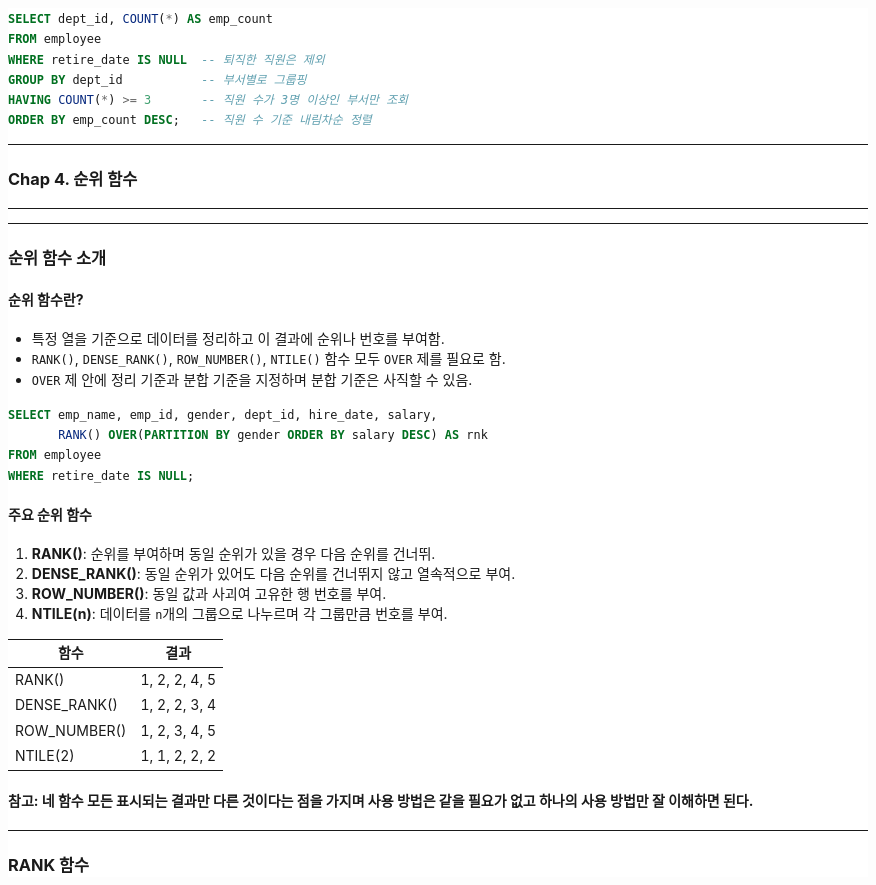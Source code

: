 
```sql
SELECT dept_id, COUNT(*) AS emp_count
FROM employee
WHERE retire_date IS NULL  -- 퇴직한 직원은 제외
GROUP BY dept_id           -- 부서별로 그룹핑
HAVING COUNT(*) >= 3       -- 직원 수가 3명 이상인 부서만 조회
ORDER BY emp_count DESC;   -- 직원 수 기준 내림차순 정렬
```

---

### **Chap 4. 순위 함수**

***

---
### **순위 함수 소개**
#### **순위 함수란?**
- 특정 열을 기준으로 데이터를 정리하고 이 결과에 순위나 번호를 부여함.
- `RANK()`, `DENSE_RANK()`, `ROW_NUMBER()`, `NTILE()` 함수 모두 `OVER` 제를 필요로 함.
- `OVER` 제 안에 정리 기준과 분합 기준을 지정하며 분합 기준은 사직할 수 있음.

```sql
SELECT emp_name, emp_id, gender, dept_id, hire_date, salary,
       RANK() OVER(PARTITION BY gender ORDER BY salary DESC) AS rnk
FROM employee
WHERE retire_date IS NULL;
```

#### **주요 순위 함수**
1. **RANK()**: 순위를 부여하며 동일 순위가 있을 경우 다음 순위를 건너뛰.
2. **DENSE_RANK()**: 동일 순위가 있어도 다음 순위를 건너뛰지 않고 열속적으로 부여.
3. **ROW_NUMBER()**: 동일 값과 사괴여 고유한 행 번호를 부여.
4. **NTILE(n)**: 데이터를 `n`개의 그룹으로 나누르며 각 그룹만큼 번호를 부여.

| 함수    | 결과        |
|----------|------------|
| RANK()   | 1, 2, 2, 4, 5 |
| DENSE_RANK() | 1, 2, 2, 3, 4 |
| ROW_NUMBER() | 1, 2, 3, 4, 5 |
| NTILE(2) | 1, 1, 2, 2, 2 |

#### 참고: 네 함수 모든 표시되는 결과만 다른 것이다는 점을 가지며 사용 방법은 같을 필요가 없고 하나의 사용 방법만 잘 이해하면 된다.

---

### **RANK 함수**

